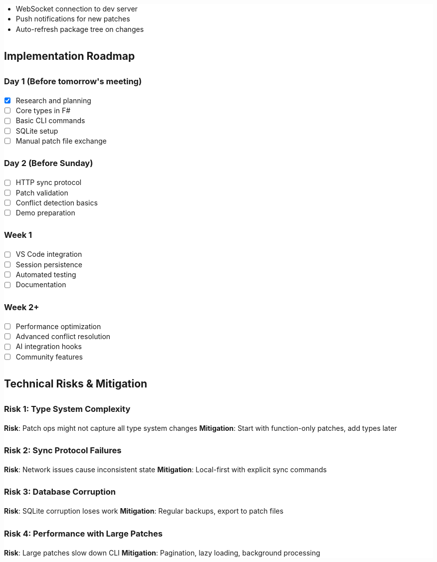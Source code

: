 - WebSocket connection to dev server
- Push notifications for new patches
- Auto-refresh package tree on changes

## Implementation Roadmap

### Day 1 (Before tomorrow's meeting)
- [x] Research and planning
- [ ] Core types in F#
- [ ] Basic CLI commands
- [ ] SQLite setup
- [ ] Manual patch file exchange

### Day 2 (Before Sunday)
- [ ] HTTP sync protocol
- [ ] Patch validation
- [ ] Conflict detection basics
- [ ] Demo preparation

### Week 1
- [ ] VS Code integration
- [ ] Session persistence
- [ ] Automated testing
- [ ] Documentation

### Week 2+
- [ ] Performance optimization
- [ ] Advanced conflict resolution
- [ ] AI integration hooks
- [ ] Community features

## Technical Risks & Mitigation

### Risk 1: Type System Complexity
**Risk**: Patch ops might not capture all type system changes
**Mitigation**: Start with function-only patches, add types later

### Risk 2: Sync Protocol Failures
**Risk**: Network issues cause inconsistent state
**Mitigation**: Local-first with explicit sync commands

### Risk 3: Database Corruption
**Risk**: SQLite corruption loses work
**Mitigation**: Regular backups, export to patch files

### Risk 4: Performance with Large Patches
**Risk**: Large patches slow down CLI
**Mitigation**: Pagination, lazy loading, background processing
